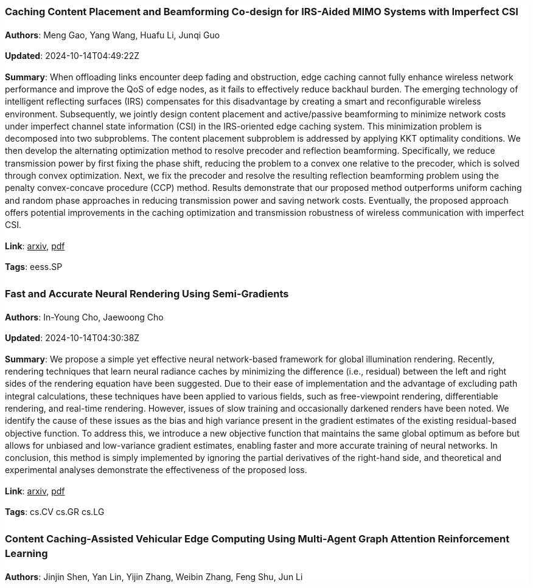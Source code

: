 
### Caching Content Placement and Beamforming Co-design for IRS-Aided MIMO   Systems with Imperfect CSI
**Authors**: Meng Gao, Yang Wang, Huafu Li, Junqi Guo

**Updated**: 2024-10-14T04:49:22Z

**Summary**: When offloading links encounter deep fading and obstruction, edge caching cannot fully enhance wireless network performance and improve the QoS of edge nodes, as it fails to effectively reduce backhaul burden. The emerging technology of intelligent reflecting surfaces (IRS) compensates for this disadvantage by creating a smart and reconfigurable wireless environment. Subsequently, we jointly design content placement and active/passive beamforming to minimize network costs under imperfect channel state information (CSI) in the IRS-oriented edge caching system. This minimization problem is decomposed into two subproblems. The content placement subproblem is addressed by applying KKT optimality conditions. We then develop the alternating optimization method to resolve precoder and reflection beamforming. Specifically, we reduce transmission power by first fixing the phase shift, reducing the problem to a convex one relative to the precoder, which is solved through convex optimization. Next, we fix the precoder and resolve the resulting reflection beamforming problem using the penalty convex-concave procedure (CCP) method. Results demonstrate that our proposed method outperforms uniform caching and random phase approaches in reducing transmission power and saving network costs. Eventually, the proposed approach offers potential improvements in the caching optimization and transmission robustness of wireless communication with imperfect CSI.

**Link**: [arxiv](http://arxiv.org/abs/2410.10157v1),  [pdf](http://arxiv.org/pdf/2410.10157v1)

**Tags**: eess.SP 



### Fast and Accurate Neural Rendering Using Semi-Gradients
**Authors**: In-Young Cho, Jaewoong Cho

**Updated**: 2024-10-14T04:30:38Z

**Summary**: We propose a simple yet effective neural network-based framework for global illumination rendering. Recently, rendering techniques that learn neural radiance caches by minimizing the difference (i.e., residual) between the left and right sides of the rendering equation have been suggested. Due to their ease of implementation and the advantage of excluding path integral calculations, these techniques have been applied to various fields, such as free-viewpoint rendering, differentiable rendering, and real-time rendering. However, issues of slow training and occasionally darkened renders have been noted. We identify the cause of these issues as the bias and high variance present in the gradient estimates of the existing residual-based objective function. To address this, we introduce a new objective function that maintains the same global optimum as before but allows for unbiased and low-variance gradient estimates, enabling faster and more accurate training of neural networks. In conclusion, this method is simply implemented by ignoring the partial derivatives of the right-hand side, and theoretical and experimental analyses demonstrate the effectiveness of the proposed loss.

**Link**: [arxiv](http://arxiv.org/abs/2410.10149v1),  [pdf](http://arxiv.org/pdf/2410.10149v1)

**Tags**: cs.CV cs.GR cs.LG 



### Content Caching-Assisted Vehicular Edge Computing Using Multi-Agent   Graph Attention Reinforcement Learning
**Authors**: Jinjin Shen, Yan Lin, Yijin Zhang, Weibin Zhang, Feng Shu, Jun Li
